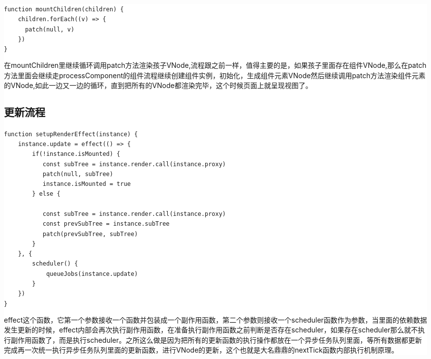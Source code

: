 ```
function mountChildren(children) {
    children.forEach((v) => {
      patch(null, v)
    })
}
```

在mountChildren里继续循环调用patch方法渲染孩子VNode,流程跟之前一样，值得主要的是，如果孩子里面存在组件VNode,那么在patch方法里面会继续走processComponent的组件流程继续创建组件实例，初始化，生成组件元素VNode然后继续调用patch方法渲染组件元素的VNode,如此一边又一边的循环，直到把所有的VNode都渲染完毕，这个时候页面上就呈现视图了。

## 更新流程

```
function setupRenderEffect(instance) {
    instance.update = effect(() => {
        if(!instance.isMounted) {
           const subTree = instance.render.call(instance.proxy)
           patch(null, subTree)
           instance.isMounted = true
        } else {
            
           const subTree = instance.render.call(instance.proxy)
           const prevSubTree = instance.subTree
           patch(prevSubTree, subTree)
        }
    }, {
        scheduler() {
            queueJobs(instance.update)
        }
    })
}
```

effect这个函数，它第一个参数接收一个函数并包装成一个副作用函数，第二个参数则接收一个scheduler函数作为参数，当里面的依赖数据发生更新的时候，effect内部会再次执行副作用函数，在准备执行副作用函数之前判断是否存在scheduler，如果存在scheduler那么就不执行副作用函数了，而是执行scheduler。之所这么做是因为把所有的更新函数的执行操作都放在一个异步任务队列里面，等所有数据都更新完成再一次统一执行异步任务队列里面的更新函数，进行VNode的更新，这个也就是大名鼎鼎的nextTick函数内部执行机制原理。
